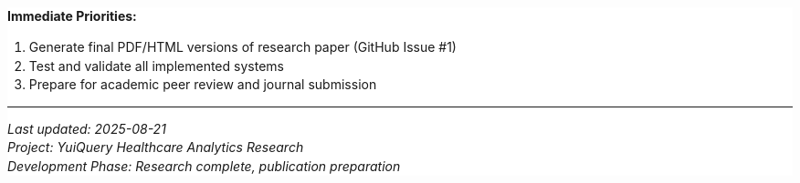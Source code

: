 **Immediate Priorities:**
1. Generate final PDF/HTML versions of research paper (GitHub Issue #1)
2. Test and validate all implemented systems
3. Prepare for academic peer review and journal submission

---
*Last updated: 2025-08-21*  
*Project: YuiQuery Healthcare Analytics Research*  
*Development Phase: Research complete, publication preparation*
